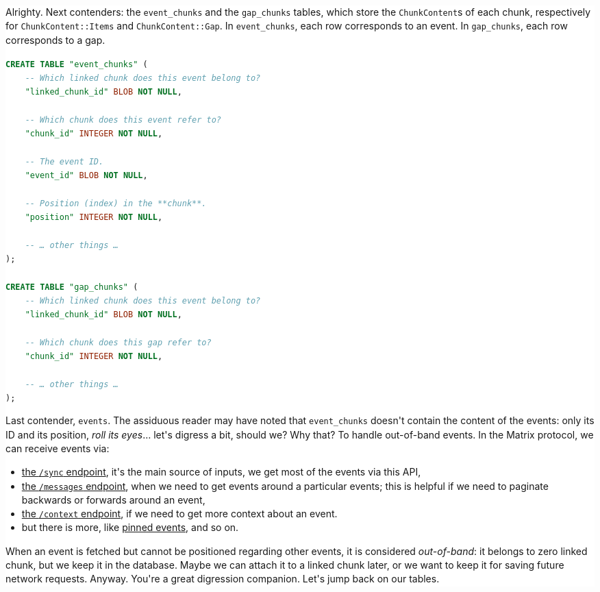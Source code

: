 ```sql
```

Alrighty. Next contenders: the `event_chunks` and the `gap_chunks` tables, which
store the `ChunkContent`s of each chunk, respectively for `ChunkContent::Items`
and `ChunkContent::Gap`. In `event_chunks`, each row corresponds to an event. In
`gap_chunks`, each row corresponds to a gap.

```sql
CREATE TABLE "event_chunks" (
    -- Which linked chunk does this event belong to?
    "linked_chunk_id" BLOB NOT NULL,

    -- Which chunk does this event refer to?
    "chunk_id" INTEGER NOT NULL,

    -- The event ID.
    "event_id" BLOB NOT NULL,

    -- Position (index) in the **chunk**.
    "position" INTEGER NOT NULL,

    -- … other things …
);

CREATE TABLE "gap_chunks" (
    -- Which linked chunk does this event belong to?
    "linked_chunk_id" BLOB NOT NULL,

    -- Which chunk does this gap refer to?
    "chunk_id" INTEGER NOT NULL,

    -- … other things …
);
```

Last contender, `events`. The assiduous reader may have noted that
`event_chunks` doesn't contain the content of the events: only its ID and its
position, <i>roll its eyes</i>… let's digress a bit, should we? Why that? To
handle out-of-band events. In the Matrix protocol, we can receive events via:

- [the `/sync` endpoint][`/sync`], it's the main source of inputs, we get most
  of the events via this API,
- [the `/messages` endpoint][`/messages`], when we need to get events around
  a particular events; this is helpful if we need to paginate backwards or
  forwards around an event,
- [the `/context` endpoint][`/context`], if we need to get more context about
  an event.
- but there is more, like [pinned events][`m.room.pinned_events`], and so on.

When an event is fetched but cannot be positioned regarding other events, it is
considered _out-of-band_: it belongs to zero linked chunk, but we keep it in the
database. Maybe we can attach it to a linked chunk later, or we want to keep it
for saving future network requests. Anyway. You're a great digression companion.
Let's jump back on our tables.


[samply]: https://github.com/mstange/samply
[Firefox profiler]: https://github.com/firefox-devtools/profiler
[`CASE`]: https://sqlite.org/lang_expr.html#the_case_expression
[Matrix Rust SDK]: https://github.com/matrix-org/matrix-rust-sdk
[Matrix]: https://matrix.org/
[SQLite]: https://sqlite.org/
[IndexedDB]: https://developer.mozilla.org/en-US/docs/Web/API/IndexedDB_API
[`LinkedChunk`]: https://docs.rs/matrix-sdk-common/0.14.0/matrix_sdk_common/linked_chunk/index.html
[linked list]: https://en.wikipedia.org/wiki/Linked_List
[`/sync`]: https://spec.matrix.org/v1.15/client-server-api/#get_matrixclientv3sync
[`/messages`]: https://spec.matrix.org/v1.15/client-server-api/#get_matrixclientv3roomsroomidmessages
[`/context`]: https://spec.matrix.org/v1.15/client-server-api/#get_matrixclientv3roomsroomidcontexteventid
[`m.room.pinned_events`]: https://spec.matrix.org/v1.15/client-server-api/#mroompinned_events
[`TracingTimer`]: https://docs.rs/matrix-sdk-common/0.14.0/matrix_sdk_common/tracing_timer/struct.TracingTimer.html
[`tracing`]: https://docs.rs/tracing/
[`timer!`]: https://docs.rs/matrix-sdk-common/0.14.0/matrix_sdk_common/macro.timer.html
[pr-5407]: https://github.com/matrix-org/matrix-rust-sdk/pull/5407
[rageshake]: https://github.com/element-hq/element-x-ios-rageshakes/issues/4248
[`ripgrep`]: https://github.com/BurntSushi/ripgrep
[`CREATE INDEX`]: https://sqlite.org/lang_createindex.html
[event ID]: https://spec.matrix.org/v1.15/appendices/#event-ids
[pr-5411]: https://github.com/matrix-org/matrix-rust-sdk/pull/5411
[pr-5425]: https://github.com/matrix-org/matrix-rust-sdk/pull/5425
[^power-user]: We consider a _power-user_ a user with more than 2000 rooms. I
[^simplified-code]: The code has been simplified a little bit. In reality, basic